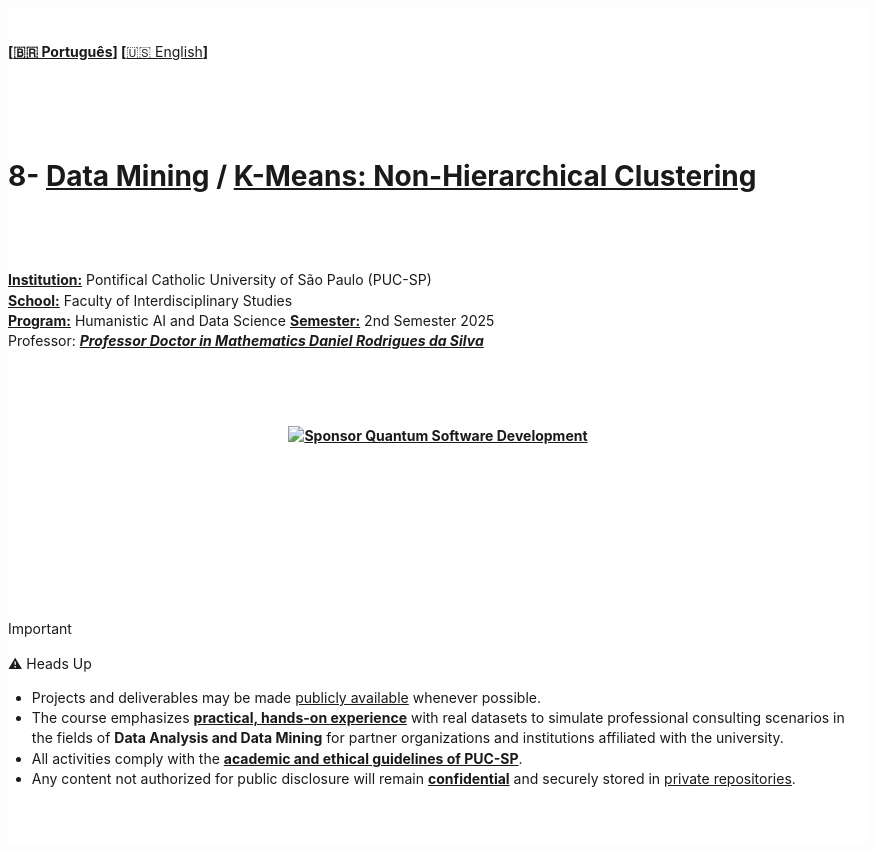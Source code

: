 
<br>

**\[[🇧🇷 Português](README.pt_BR.md)\] \[**[🇺🇸 English](README.md)**\]**


<br><br>

# 8- [Data Mining]()  / [K-Means: Non-Hierarchical Clustering]()





<br><br>


[**Institution:**]() Pontifical Catholic University of São Paulo (PUC-SP)  
[**School:**]() Faculty of Interdisciplinary Studies  
[**Program:**]() Humanistic AI and Data Science
[**Semester:**]() 2nd Semester 2025  
Professor:  [***Professor Doctor in Mathematics Daniel Rodrigues da Silva***](https://www.linkedin.com/in/daniel-rodrigues-048654a5/)

<br><br>

#### <p align="center"> [![Sponsor Quantum Software Development](https://img.shields.io/badge/Sponsor-Quantum%20Software%20Development-brightgreen?logo=GitHub)](https://github.com/sponsors/Quantum-Software-Development)


<br><br>



#

<br><br><br>

> [!IMPORTANT]
> 
> ⚠️ Heads Up
>
> * Projects and deliverables may be made [publicly available]() whenever possible.
> * The course emphasizes [**practical, hands-on experience**]() with real datasets to simulate professional consulting scenarios in the fields of **Data Analysis and Data Mining** for partner organizations and institutions affiliated with the university.
> * All activities comply with the [**academic and ethical guidelines of PUC-SP**]().
> * Any content not authorized for public disclosure will remain [**confidential**]() and securely stored in [private repositories]().  
>


<br><br>

#


